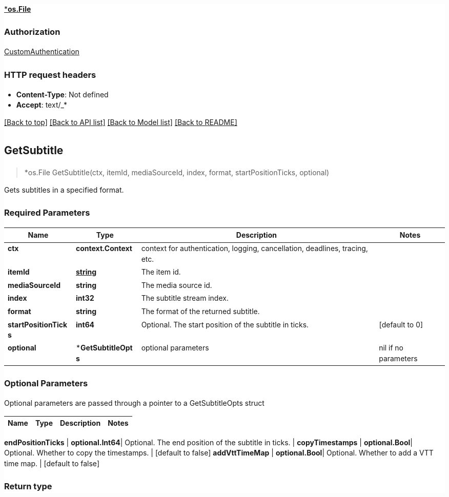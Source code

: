 [***os.File**](*os.File.md)

### Authorization

[CustomAuthentication](../README.md#CustomAuthentication)

### HTTP request headers

- **Content-Type**: Not defined
- **Accept**: text/_*

[[Back to top]](#) [[Back to API list]](../README.md#documentation-for-api-endpoints)
[[Back to Model list]](../README.md#documentation-for-models)
[[Back to README]](../README.md)


## GetSubtitle

> *os.File GetSubtitle(ctx, itemId, mediaSourceId, index, format, startPositionTicks, optional)

Gets subtitles in a specified format.

### Required Parameters


Name | Type | Description  | Notes
------------- | ------------- | ------------- | -------------
**ctx** | **context.Context** | context for authentication, logging, cancellation, deadlines, tracing, etc.
**itemId** | [**string**](.md)| The item id. | 
**mediaSourceId** | **string**| The media source id. | 
**index** | **int32**| The subtitle stream index. | 
**format** | **string**| The format of the returned subtitle. | 
**startPositionTicks** | **int64**| Optional. The start position of the subtitle in ticks. | [default to 0]
 **optional** | ***GetSubtitleOpts** | optional parameters | nil if no parameters

### Optional Parameters

Optional parameters are passed through a pointer to a GetSubtitleOpts struct


Name | Type | Description  | Notes
------------- | ------------- | ------------- | -------------





 **endPositionTicks** | **optional.Int64**| Optional. The end position of the subtitle in ticks. | 
 **copyTimestamps** | **optional.Bool**| Optional. Whether to copy the timestamps. | [default to false]
 **addVttTimeMap** | **optional.Bool**| Optional. Whether to add a VTT time map. | [default to false]

### Return type
